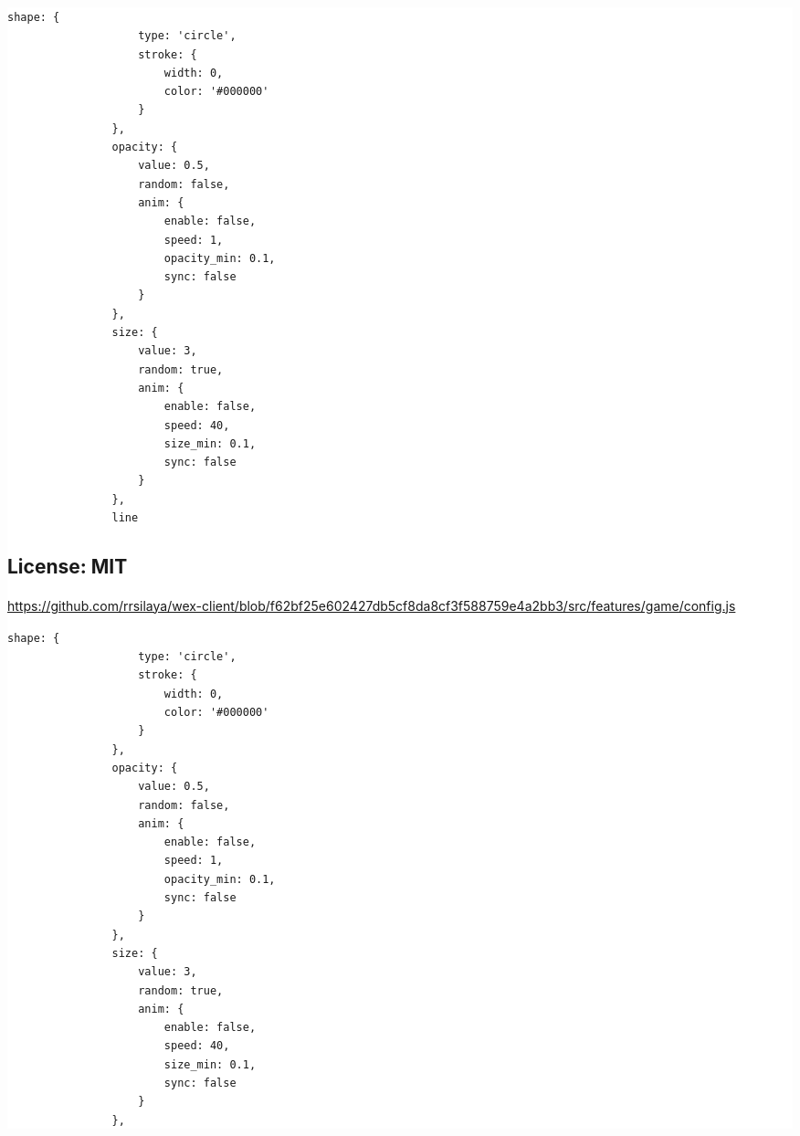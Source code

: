 ```
shape: { 
                    type: 'circle',
                    stroke: {
                        width: 0,
                        color: '#000000'
                    }
                },
                opacity: { 
                    value: 0.5, 
                    random: false,
                    anim: {
                        enable: false,
                        speed: 1,
                        opacity_min: 0.1,
                        sync: false
                    }
                },
                size: { 
                    value: 3, 
                    random: true,
                    anim: {
                        enable: false,
                        speed: 40,
                        size_min: 0.1,
                        sync: false
                    }
                },
                line
```


## License: MIT
https://github.com/rrsilaya/wex-client/blob/f62bf25e602427db5cf8da8cf3f588759e4a2bb3/src/features/game/config.js

```
shape: { 
                    type: 'circle',
                    stroke: {
                        width: 0,
                        color: '#000000'
                    }
                },
                opacity: { 
                    value: 0.5, 
                    random: false,
                    anim: {
                        enable: false,
                        speed: 1,
                        opacity_min: 0.1,
                        sync: false
                    }
                },
                size: { 
                    value: 3, 
                    random: true,
                    anim: {
                        enable: false,
                        speed: 40,
                        size_min: 0.1,
                        sync: false
                    }
                },
```